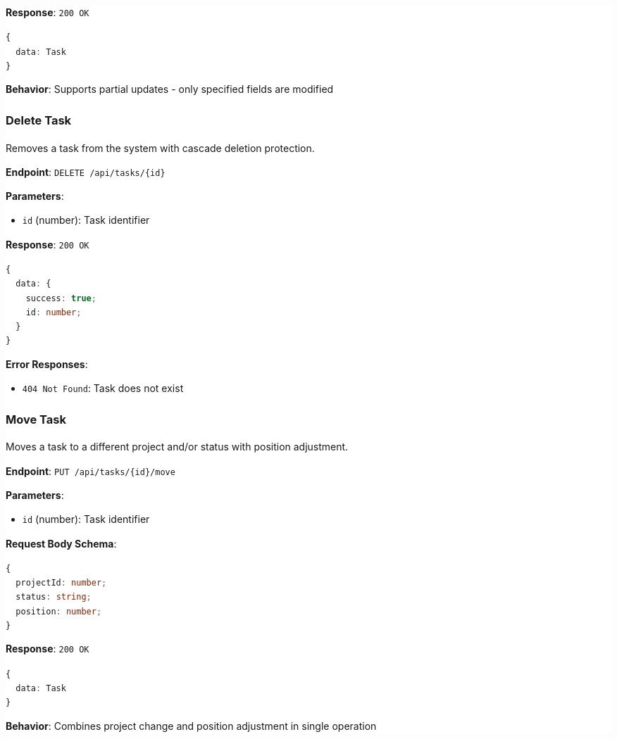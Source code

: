 **Response**: `200 OK`
```typescript
{
  data: Task
}
```

**Behavior**: Supports partial updates - only specified fields are modified

### Delete Task

Removes a task from the system with cascade deletion protection.

**Endpoint**: `DELETE /api/tasks/{id}`

**Parameters**:
- `id` (number): Task identifier

**Response**: `200 OK`
```typescript
{
  data: {
    success: true;
    id: number;
  }
}
```

**Error Responses**:
- `404 Not Found`: Task does not exist

### Move Task

Moves a task to a different project and/or status with position adjustment.

**Endpoint**: `PUT /api/tasks/{id}/move`

**Parameters**:
- `id` (number): Task identifier

**Request Body Schema**:
```typescript
{
  projectId: number;
  status: string;
  position: number;
}
```

**Response**: `200 OK`
```typescript
{
  data: Task
}
```

**Behavior**: Combines project change and position adjustment in single operation
